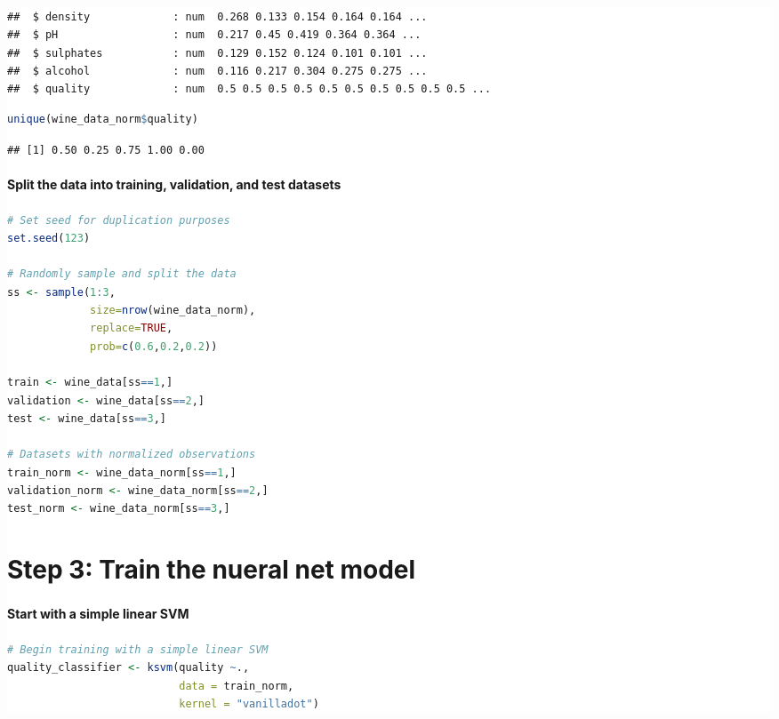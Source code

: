     ##  $ density             : num  0.268 0.133 0.154 0.164 0.164 ...
    ##  $ pH                  : num  0.217 0.45 0.419 0.364 0.364 ...
    ##  $ sulphates           : num  0.129 0.152 0.124 0.101 0.101 ...
    ##  $ alcohol             : num  0.116 0.217 0.304 0.275 0.275 ...
    ##  $ quality             : num  0.5 0.5 0.5 0.5 0.5 0.5 0.5 0.5 0.5 0.5 ...

``` r
unique(wine_data_norm$quality)
```

    ## [1] 0.50 0.25 0.75 1.00 0.00

#### Split the data into training, validation, and test datasets

``` r
# Set seed for duplication purposes
set.seed(123)

# Randomly sample and split the data
ss <- sample(1:3, 
             size=nrow(wine_data_norm), 
             replace=TRUE, 
             prob=c(0.6,0.2,0.2))

train <- wine_data[ss==1,]
validation <- wine_data[ss==2,]
test <- wine_data[ss==3,]

# Datasets with normalized observations
train_norm <- wine_data_norm[ss==1,] 
validation_norm <- wine_data_norm[ss==2,]
test_norm <- wine_data_norm[ss==3,]
```

Step 3: Train the nueral net model
==================================

#### Start with a simple linear SVM

``` r
# Begin training with a simple linear SVM
quality_classifier <- ksvm(quality ~., 
                           data = train_norm,
                           kernel = "vanilladot")
```
